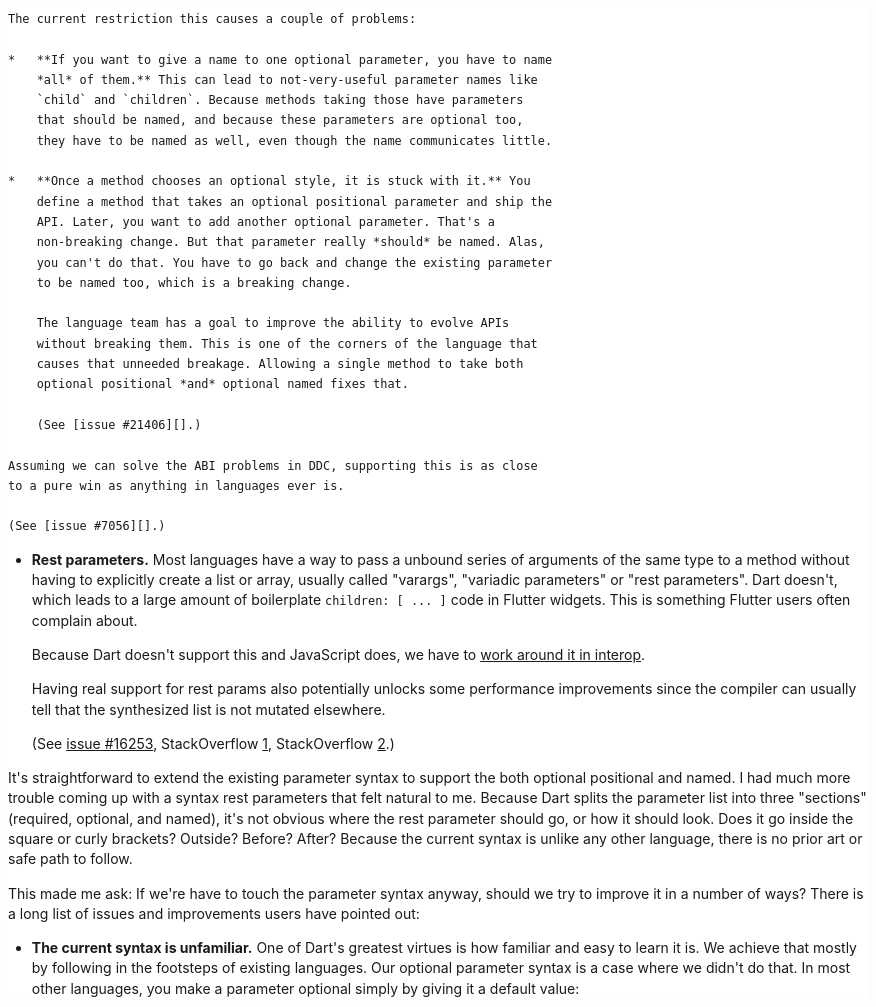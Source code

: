     The current restriction this causes a couple of problems:

    *   **If you want to give a name to one optional parameter, you have to name
        *all* of them.** This can lead to not-very-useful parameter names like
        `child` and `children`. Because methods taking those have parameters
        that should be named, and because these parameters are optional too,
        they have to be named as well, even though the name communicates little.

    *   **Once a method chooses an optional style, it is stuck with it.** You
        define a method that takes an optional positional parameter and ship the
        API. Later, you want to add another optional parameter. That's a
        non-breaking change. But that parameter really *should* be named. Alas,
        you can't do that. You have to go back and change the existing parameter
        to be named too, which is a breaking change.

        The language team has a goal to improve the ability to evolve APIs
        without breaking them. This is one of the corners of the language that
        causes that unneeded breakage. Allowing a single method to take both
        optional positional *and* optional named fixes that.

        (See [issue #21406][].)

    Assuming we can solve the ABI problems in DDC, supporting this is as close
    to a pure win as anything in languages ever is.

    (See [issue #7056][].)

*   **Rest parameters.** Most languages have a way to pass a unbound series of
    arguments of the same type to a method without having to explicitly create a
    list or array, usually called "varargs", "variadic parameters" or "rest
    parameters". Dart doesn't, which leads to a large amount of boilerplate
    `children: [ ... ]` code in Flutter widgets. This is something Flutter users
    often complain about.

    Because Dart doesn't support this and JavaScript does, we have to [work
    around it in interop][js rest].

    Having real support for rest params also potentially unlocks some
    performance improvements since the compiler can usually tell that the
    synthesized list is not mutated elsewhere.

    (See [issue #16253][], StackOverflow [1][so 1], StackOverflow [2][so 2].)

It's straightforward to extend the existing parameter syntax to support the both
optional positional and named. I had much more trouble coming up with a syntax
rest parameters that felt natural to me. Because Dart splits the parameter list
into three "sections" (required, optional, and named), it's not obvious where
the rest parameter should go, or how it should look. Does it go inside the
square or curly brackets? Outside? Before? After? Because the current syntax is
unlike any other language, there is no prior art or safe path to follow.

This made me ask: If we're have to touch the parameter syntax anyway, should we
try to improve it in a number of ways? There is a long list of issues and
improvements users have pointed out:

*   **The current syntax is unfamiliar.** One of Dart's greatest virtues is how
    familiar and easy to learn it is. We achieve that mostly by following in the
    footsteps of existing languages. Our optional parameter syntax is a case
    where we didn't do that. In most other languages, you make a parameter
    optional simply by giving it a default value:


[create a duration]: https://api.dartlang.org/stable/2.0.0/dart-core/Duration/Duration.html
[js rest]: https://github.com/dart-lang/sdk/blob/master/pkg/js/lib/src/varargs.dart
[named bool]: https://www.dartlang.org/guides/language/effective-dart/design#avoid-positional-boolean-parameters
[prototype]: https://github.com/munificent/ui-as-code/tree/master/scripts/bin/parameter_binding.dart
[issue #4188]: https://github.com/dart-lang/sdk/issues/4188
[issue #6496]: https://github.com/dart-lang/sdk/issues/6496
[issue #7056]: https://github.com/dart-lang/sdk/issues/7056
[issue #16253]: https://github.com/dart-lang/sdk/issues/16253
[issue #21406]: https://github.com/dart-lang/sdk/issues/21406
[issue #33918]: https://github.com/dart-lang/sdk/issues/33918
[so 1]: https://stackoverflow.com/questions/13731631/creating-function-with-variable-number-of-arguments-or-parameters-in-dart
[so 2]: https://stackoverflow.com/questions/16262393/dart-how-to-make-a-function-that-can-accept-any-number-of-args/16266780